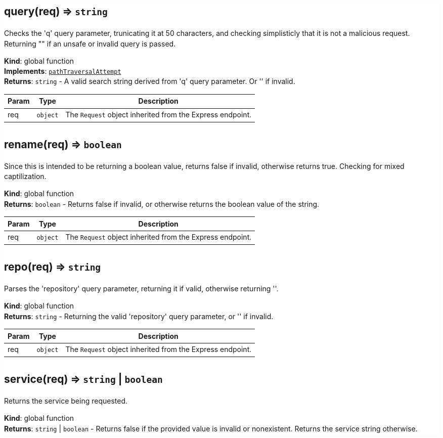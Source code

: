 <a name="query"></a>

## query(req) ⇒ <code>string</code>
Checks the 'q' query parameter, trunicating it at 50 characters, and checking simplisticly that
it is not a malicious request. Returning "" if an unsafe or invalid query is passed.

**Kind**: global function  
**Implements**: [<code>pathTraversalAttempt</code>](#pathTraversalAttempt)  
**Returns**: <code>string</code> - A valid search string derived from 'q' query parameter. Or '' if invalid.  

| Param | Type | Description |
| --- | --- | --- |
| req | <code>object</code> | The `Request` object inherited from the Express endpoint. |

<a name="rename"></a>

## rename(req) ⇒ <code>boolean</code>
Since this is intended to be returning a boolean value, returns false
if invalid, otherwise returns true. Checking for mixed captilization.

**Kind**: global function  
**Returns**: <code>boolean</code> - Returns false if invalid, or otherwise returns the boolean value of the string.  

| Param | Type | Description |
| --- | --- | --- |
| req | <code>object</code> | The `Request` object inherited from the Express endpoint. |

<a name="repo"></a>

## repo(req) ⇒ <code>string</code>
Parses the 'repository' query parameter, returning it if valid, otherwise returning ''.

**Kind**: global function  
**Returns**: <code>string</code> - Returning the valid 'repository' query parameter, or '' if invalid.  

| Param | Type | Description |
| --- | --- | --- |
| req | <code>object</code> | The `Request` object inherited from the Express endpoint. |

<a name="service"></a>

## service(req) ⇒ <code>string</code> \| <code>boolean</code>
Returns the service being requested.

**Kind**: global function  
**Returns**: <code>string</code> \| <code>boolean</code> - Returns false if the provided value is invalid or
nonexistent. Returns the service string otherwise.  

